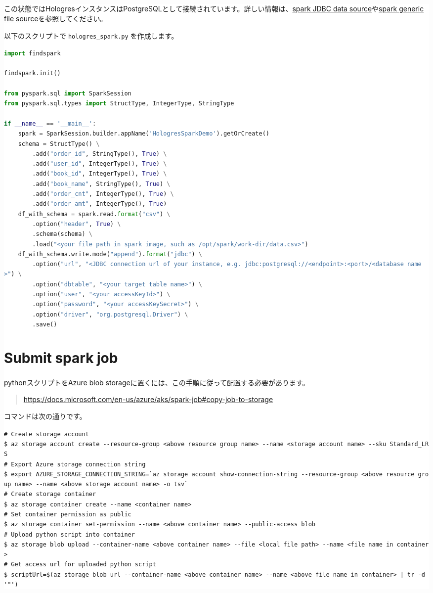 この状態ではHologresインスタンスはPostgreSQLとして接続されています。詳しい情報は、[spark JDBC data source](http://spark.apache.org/docs/latest/sql-data-sources-jdbc.html)や[spark generic file source](http://spark.apache.org/docs/latest/sql-data-sources-load-save-functions.html)を参照してください。     

以下のスクリプトで `hologres_spark.py` を作成します。     

```py
import findspark

findspark.init()

from pyspark.sql import SparkSession
from pyspark.sql.types import StructType, IntegerType, StringType

if __name__ == '__main__':
    spark = SparkSession.builder.appName('HologresSparkDemo').getOrCreate()
    schema = StructType() \
        .add("order_id", StringType(), True) \
        .add("user_id", IntegerType(), True) \
        .add("book_id", IntegerType(), True) \
        .add("book_name", StringType(), True) \
        .add("order_cnt", IntegerType(), True) \
        .add("order_amt", IntegerType(), True)
    df_with_schema = spark.read.format("csv") \
        .option("header", True) \
        .schema(schema) \
        .load("<your file path in spark image, such as /opt/spark/work-dir/data.csv>")
    df_with_schema.write.mode("append").format("jdbc") \
        .option("url", "<JDBC connection url of your instance, e.g. jdbc:postgresql://<endpoint>:<port>/<database name>") \
        .option("dbtable", "<your target table name>") \
        .option("user", "<your accessKeyId>") \
        .option("password", "<your accessKeySecret>") \
        .option("driver", "org.postgresql.Driver") \
        .save()

```

# Submit spark job

pythonスクリプトをAzure blob storageに置くには、[この手順](https://docs.microsoft.com/en-us/azure/aks/spark-job#copy-job-to-storage)に従って配置する必要があります。     

> https://docs.microsoft.com/en-us/azure/aks/spark-job#copy-job-to-storage

コマンドは次の通りです。     

```shell
# Create storage account
$ az storage account create --resource-group <above resource group name> --name <storage account name> --sku Standard_LRS
# Export Azure storage connection string
$ export AZURE_STORAGE_CONNECTION_STRING=`az storage account show-connection-string --resource-group <above resource group name> --name <above storage account name> -o tsv`
# Create storage container
$ az storage container create --name <container name>
# Set container permission as public
$ az storage container set-permission --name <above container name> --public-access blob
# Upload python script into container
$ az storage blob upload --container-name <above container name> --file <local file path> --name <file name in container>
# Get access url for uploaded python script
$ scriptUrl=$(az storage blob url --container-name <above container name> --name <above file name in container> | tr -d '"')
```
